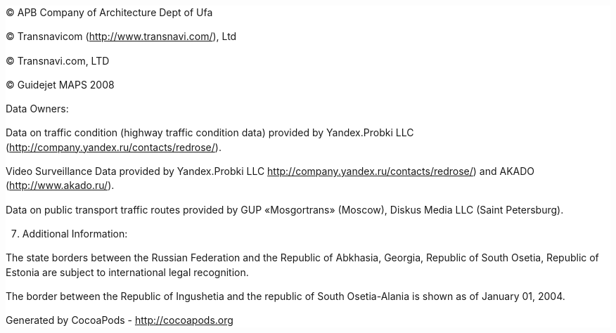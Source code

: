 © APB Company of Architecture Dept of Ufa

© Transnavicom (http://www.transnavi.com/), Ltd

© Transnavi.com, LTD

© Guidejet MAPS 2008

Data Owners:

Data on traffic condition (highway traffic condition data) provided by
Yandex.Probki LLC (http://company.yandex.ru/contacts/redrose/).

Video Surveillance Data provided by Yandex.Probki LLC
http://company.yandex.ru/contacts/redrose/) and AKADO (http://www.akado.ru/).

Data on public transport traffic routes provided by GUP «Mosgortrans» (Moscow),
Diskus Media LLC (Saint Petersburg).

7. Additional Information:

The state borders between the Russian Federation and the Republic of Abkhasia,
Georgia, Republic of South Osetia, Republic of Estonia are subject to
international legal recognition.

The border between the Republic of Ingushetia and the republic of South
Osetia-Alania is shown as of January 01, 2004.

Generated by CocoaPods - http://cocoapods.org
